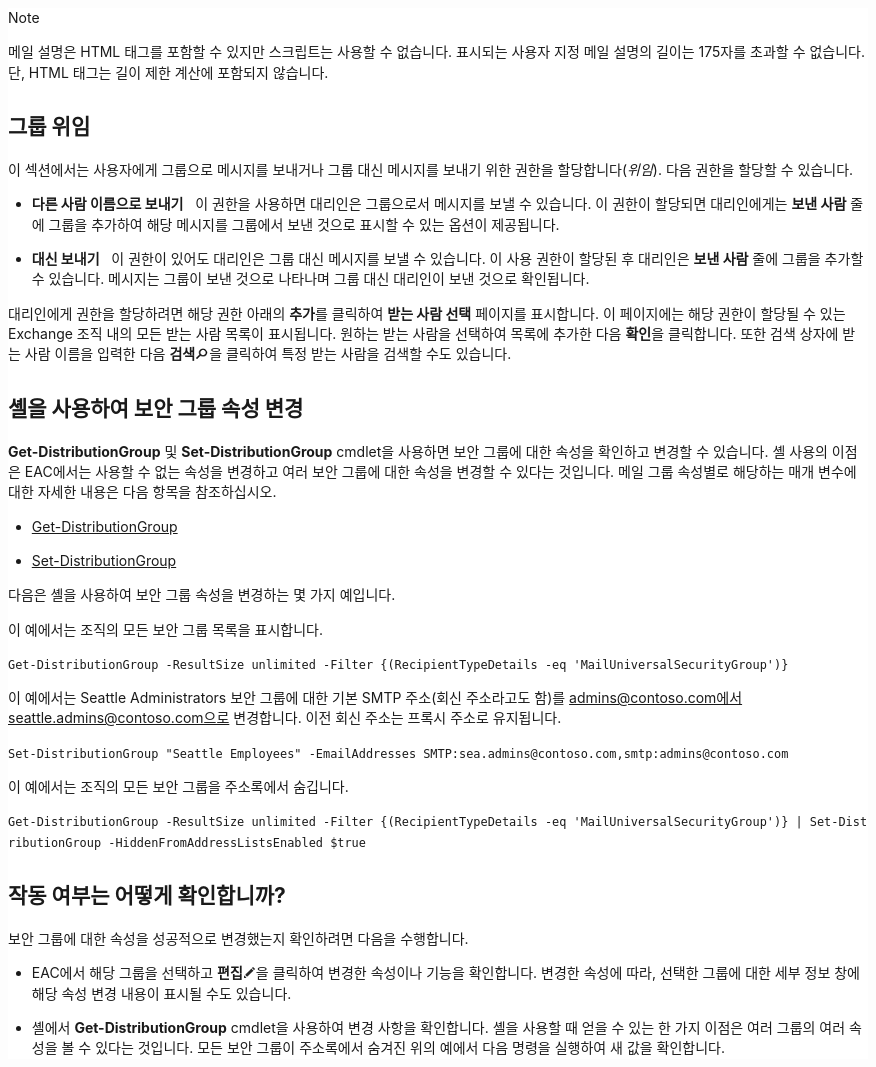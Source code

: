 
> [!NOTE]
> 메일 설명은 HTML 태그를 포함할 수 있지만 스크립트는 사용할 수 없습니다. 표시되는 사용자 지정 메일 설명의 길이는 175자를 초과할 수 없습니다. 단, HTML 태그는 길이 제한 계산에 포함되지 않습니다.



## 그룹 위임

이 섹션에서는 사용자에게 그룹으로 메시지를 보내거나 그룹 대신 메시지를 보내기 위한 권한을 할당합니다(*위임*). 다음 권한을 할당할 수 있습니다.

  - **다른 사람 이름으로 보내기**   이 권한을 사용하면 대리인은 그룹으로서 메시지를 보낼 수 있습니다. 이 권한이 할당되면 대리인에게는 **보낸 사람** 줄에 그룹을 추가하여 해당 메시지를 그룹에서 보낸 것으로 표시할 수 있는 옵션이 제공됩니다.

  - **대신 보내기**   이 권한이 있어도 대리인은 그룹 대신 메시지를 보낼 수 있습니다. 이 사용 권한이 할당된 후 대리인은 **보낸 사람** 줄에 그룹을 추가할 수 있습니다. 메시지는 그룹이 보낸 것으로 나타나며 그룹 대신 대리인이 보낸 것으로 확인됩니다.

대리인에게 권한을 할당하려면 해당 권한 아래의 **추가**를 클릭하여 **받는 사람 선택** 페이지를 표시합니다. 이 페이지에는 해당 권한이 할당될 수 있는 Exchange 조직 내의 모든 받는 사람 목록이 표시됩니다. 원하는 받는 사람을 선택하여 목록에 추가한 다음 **확인**을 클릭합니다. 또한 검색 상자에 받는 사람 이름을 입력한 다음 **검색**![검색 아이콘](images/Dd353189.773574d0-9b92-4cab-9f6b-81532c7418b9(EXCHG.150).gif "검색 아이콘")을 클릭하여 특정 받는 사람을 검색할 수도 있습니다.

## 셸을 사용하여 보안 그룹 속성 변경

**Get-DistributionGroup** 및 **Set-DistributionGroup** cmdlet을 사용하면 보안 그룹에 대한 속성을 확인하고 변경할 수 있습니다. 셸 사용의 이점은 EAC에서는 사용할 수 없는 속성을 변경하고 여러 보안 그룹에 대한 속성을 변경할 수 있다는 것입니다. 메일 그룹 속성별로 해당하는 매개 변수에 대한 자세한 내용은 다음 항목을 참조하십시오.

  - [Get-DistributionGroup](https://technet.microsoft.com/ko-kr/library/bb124755\(v=exchg.150\))

  - [Set-DistributionGroup](https://technet.microsoft.com/ko-kr/library/bb124955\(v=exchg.150\))

다음은 셸을 사용하여 보안 그룹 속성을 변경하는 몇 가지 예입니다.

이 예에서는 조직의 모든 보안 그룹 목록을 표시합니다.

    Get-DistributionGroup -ResultSize unlimited -Filter {(RecipientTypeDetails -eq 'MailUniversalSecurityGroup')}

이 예에서는 Seattle Administrators 보안 그룹에 대한 기본 SMTP 주소(회신 주소라고도 함)를 admins@contoso.com에서 seattle.admins@contoso.com으로 변경합니다. 이전 회신 주소는 프록시 주소로 유지됩니다.

    Set-DistributionGroup "Seattle Employees" -EmailAddresses SMTP:sea.admins@contoso.com,smtp:admins@contoso.com

이 예에서는 조직의 모든 보안 그룹을 주소록에서 숨깁니다.

    Get-DistributionGroup -ResultSize unlimited -Filter {(RecipientTypeDetails -eq 'MailUniversalSecurityGroup')} | Set-DistributionGroup -HiddenFromAddressListsEnabled $true

## 작동 여부는 어떻게 확인합니까?

보안 그룹에 대한 속성을 성공적으로 변경했는지 확인하려면 다음을 수행합니다.

  - EAC에서 해당 그룹을 선택하고 **편집**![편집 아이콘](images/JJ218640.6f53ccb2-1f13-4c02-bea0-30690e6ea71d(EXCHG.150).gif "편집 아이콘")을 클릭하여 변경한 속성이나 기능을 확인합니다. 변경한 속성에 따라, 선택한 그룹에 대한 세부 정보 창에 해당 속성 변경 내용이 표시될 수도 있습니다.

  - 셸에서 **Get-DistributionGroup** cmdlet을 사용하여 변경 사항을 확인합니다. 셸을 사용할 때 얻을 수 있는 한 가지 이점은 여러 그룹의 여러 속성을 볼 수 있다는 것입니다. 모든 보안 그룹이 주소록에서 숨겨진 위의 예에서 다음 명령을 실행하여 새 값을 확인합니다.
    